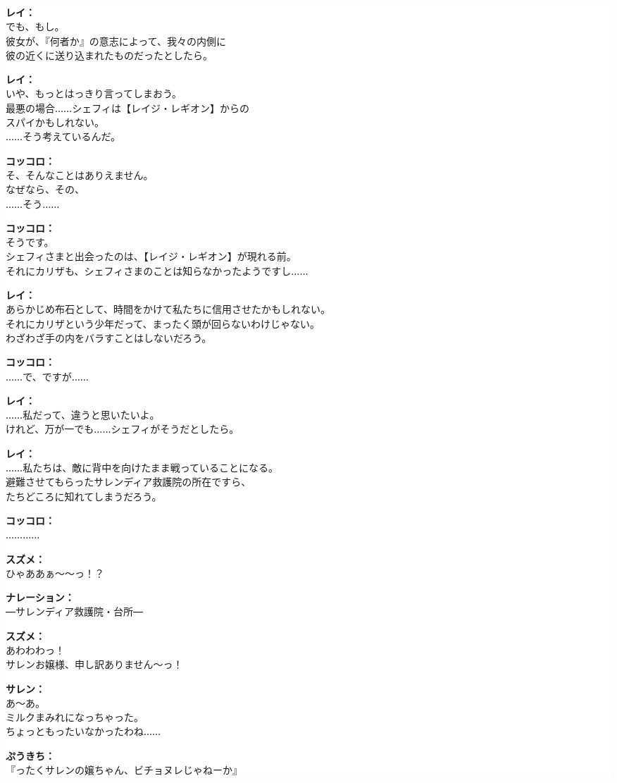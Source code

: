 **レイ：**  
でも、もし。  
彼女が、『何者か』の意志によって、我々の内側に  
彼の近くに送り込まれたものだったとしたら。  
  
**レイ：**  
いや、もっとはっきり言ってしまおう。  
最悪の場合……シェフィは【レイジ・レギオン】からの  
スパイかもしれない。  
……そう考えているんだ。  
  
**コッコロ：**  
そ、そんなことはありえません。  
なぜなら、その、  
……そう……  
  
**コッコロ：**  
そうです。  
シェフィさまと出会ったのは、【レイジ・レギオン】が現れる前。  
それにカリザも、シェフィさまのことは知らなかったようですし……  
  
**レイ：**  
あらかじめ布石として、時間をかけて私たちに信用させたかもしれない。  
それにカリザという少年だって、まったく頭が回らないわけじゃない。  
わざわざ手の内をバラすことはしないだろう。  
  
**コッコロ：**  
……で、ですが……  
  
**レイ：**  
……私だって、違うと思いたいよ。  
けれど、万が一でも……シェフィがそうだとしたら。  
  
**レイ：**  
……私たちは、敵に背中を向けたまま戦っていることになる。  
避難させてもらったサレンディア救護院の所在ですら、  
たちどころに知れてしまうだろう。  
  
**コッコロ：**  
…………  
  
**スズメ：**  
ひゃああぁ～～っ！？  
  
**ナレーション：**  
―サレンディア救護院・台所―  
  
**スズメ：**  
あわわわっ！  
サレンお嬢様、申し訳ありません～っ！  
  
**サレン：**  
あ～あ。  
ミルクまみれになっちゃった。  
ちょっともったいなかったわね……  
  
**ぷうきち：**  
『ったくサレンの嬢ちゃん、ビチョヌレじゃねーか』  
  